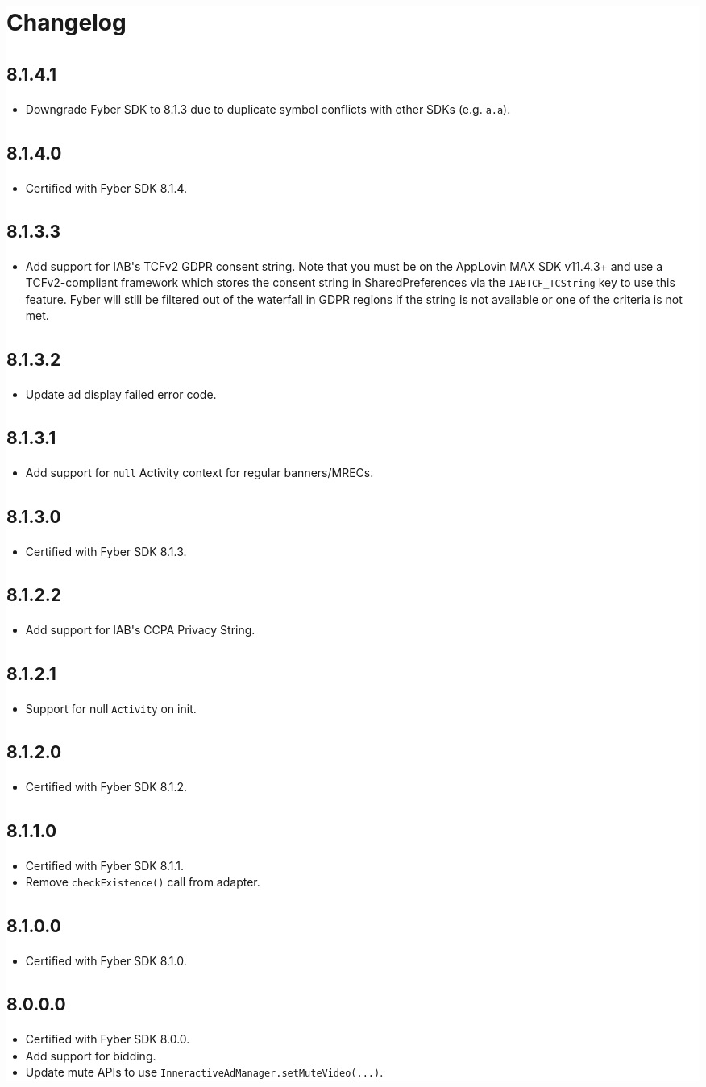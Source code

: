 # Changelog

## 8.1.4.1
* Downgrade Fyber SDK to 8.1.3 due to duplicate symbol conflicts with other SDKs (e.g. `a.a`).

## 8.1.4.0
* Certified with Fyber SDK 8.1.4.

## 8.1.3.3
* Add support for IAB's TCFv2 GDPR consent string. Note that you must be on the AppLovin MAX SDK v11.4.3+ and use a TCFv2-compliant framework which stores the consent string in SharedPreferences via the `IABTCF_TCString` key to use this feature. Fyber will still be filtered out of the waterfall in GDPR regions if the string is not available or one of the criteria is not met.

## 8.1.3.2
* Update ad display failed error code.

## 8.1.3.1
* Add support for `null` Activity context for regular banners/MRECs.

## 8.1.3.0
* Certified with Fyber SDK 8.1.3.

## 8.1.2.2
* Add support for IAB's CCPA Privacy String.

## 8.1.2.1
* Support for null `Activity` on init.

## 8.1.2.0
* Certified with Fyber SDK 8.1.2.

## 8.1.1.0
* Certified with Fyber SDK 8.1.1.
* Remove `checkExistence()` call from adapter.

## 8.1.0.0
* Certified with Fyber SDK 8.1.0.

## 8.0.0.0
* Certified with Fyber SDK 8.0.0.
* Add support for bidding.
* Update mute APIs to use `InneractiveAdManager.setMuteVideo(...)`.
